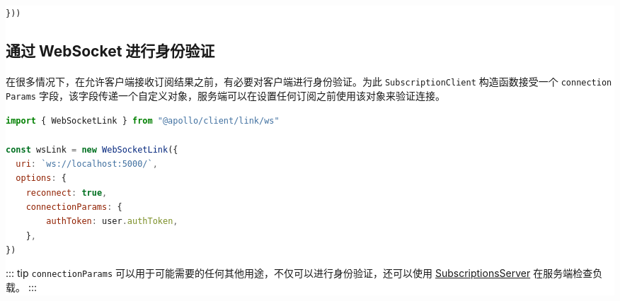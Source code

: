 ```js{13-16}
}))
```

## 通过 WebSocket 进行身份验证

在很多情况下，在允许客户端接收订阅结果之前，有必要对客户端进行身份验证。为此 `SubscriptionClient` 构造函数接受一个 `connectionParams` 字段，该字段传递一个自定义对象，服务端可以在设置任何订阅之前使用该对象来验证连接。

```js
import { WebSocketLink } from "@apollo/client/link/ws"

const wsLink = new WebSocketLink({
  uri: `ws://localhost:5000/`,
  options: {
    reconnect: true,
    connectionParams: {
        authToken: user.authToken,
    },
})
```

::: tip
`connectionParams` 可以用于可能需要的任何其他用途，不仅可以进行身份​​验证，还可以使用 [SubscriptionsServer](https://www.apollographql.com/docs/graphql-subscriptions/authentication) 在服务端检查负载。
:::
